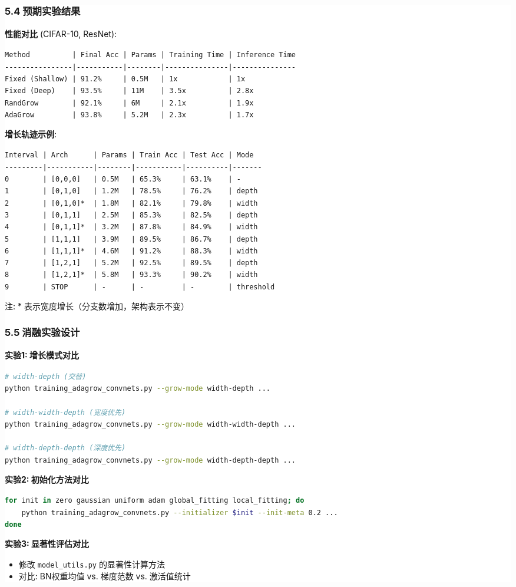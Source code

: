 ### 5.4 预期实验结果

**性能对比** (CIFAR-10, ResNet):
```
Method          | Final Acc | Params | Training Time | Inference Time
----------------|-----------|--------|---------------|---------------
Fixed (Shallow) | 91.2%     | 0.5M   | 1x            | 1x
Fixed (Deep)    | 93.5%     | 11M    | 3.5x          | 2.8x
RandGrow        | 92.1%     | 6M     | 2.1x          | 1.9x
AdaGrow         | 93.8%     | 5.2M   | 2.3x          | 1.7x
```

**增长轨迹示例**:
```
Interval | Arch      | Params | Train Acc | Test Acc | Mode
---------|-----------|--------|-----------|----------|-------
0        | [0,0,0]   | 0.5M   | 65.3%     | 63.1%    | -
1        | [0,1,0]   | 1.2M   | 78.5%     | 76.2%    | depth
2        | [0,1,0]*  | 1.8M   | 82.1%     | 79.8%    | width
3        | [0,1,1]   | 2.5M   | 85.3%     | 82.5%    | depth
4        | [0,1,1]*  | 3.2M   | 87.8%     | 84.9%    | width
5        | [1,1,1]   | 3.9M   | 89.5%     | 86.7%    | depth
6        | [1,1,1]*  | 4.6M   | 91.2%     | 88.3%    | width
7        | [1,2,1]   | 5.2M   | 92.5%     | 89.5%    | depth
8        | [1,2,1]*  | 5.8M   | 93.3%     | 90.2%    | width
9        | STOP      | -      | -         | -        | threshold
```
注: * 表示宽度增长（分支数增加，架构表示不变）

### 5.5 消融实验设计

**实验1: 增长模式对比**
```bash
# width-depth (交替)
python training_adagrow_convnets.py --grow-mode width-depth ...

# width-width-depth (宽度优先)
python training_adagrow_convnets.py --grow-mode width-width-depth ...

# width-depth-depth (深度优先)
python training_adagrow_convnets.py --grow-mode width-depth-depth ...
```

**实验2: 初始化方法对比**
```bash
for init in zero gaussian uniform adam global_fitting local_fitting; do
    python training_adagrow_convnets.py --initializer $init --init-meta 0.2 ...
done
```

**实验3: 显著性评估对比**
- 修改 `model_utils.py` 的显著性计算方法
- 对比: BN权重均值 vs. 梯度范数 vs. 激活值统计
